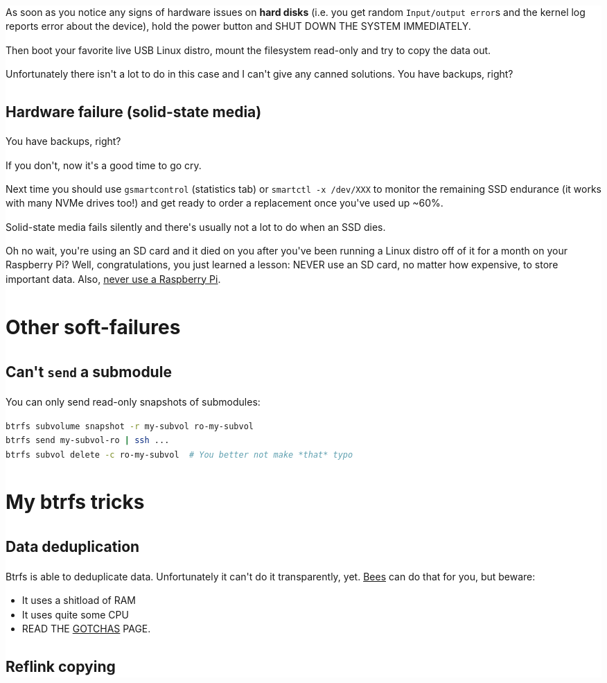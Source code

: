 As soon as you notice any signs of hardware issues on **hard disks** (i.e. you get random `Input/output error`s and the kernel log reports error about the device), hold the power button and SHUT DOWN THE SYSTEM IMMEDIATELY.

Then boot your favorite live USB Linux distro, mount the filesystem read-only and try to copy the data out.

Unfortunately there isn't a lot to do in this case and I can't give any canned solutions. You have backups, right?

## Hardware failure (solid-state media)

You have backups, right?

If you don't, now it's a good time to go cry.

Next time you should use `gsmartcontrol` (statistics tab) or `smartctl -x /dev/XXX` to monitor the remaining SSD endurance (it works with many NVMe drives too!) and get ready to order a replacement once you've used up ~60%.

Solid-state media fails silently and there's usually not a lot to do when an SSD dies.

Oh no wait, you're using an SD card and it died on you after you've been running a Linux distro off of it for a month on your Raspberry Pi? Well, congratulations, you just learned a lesson: NEVER use an SD card, no matter how expensive, to store important data. Also, 
[never use a Raspberry Pi](https://depau.github.io/3dprint-wiki/wiki/hardware/octoprint-devices/#easiest-option-raspberry-pi).


# Other soft-failures

## Can't `send` a submodule

You can only send read-only snapshots of submodules:

```bash
btrfs subvolume snapshot -r my-subvol ro-my-subvol
btrfs send my-subvol-ro | ssh ...
btrfs subvol delete -c ro-my-subvol  # You better not make *that* typo
```

# My btrfs tricks

## Data deduplication

Btrfs is able to deduplicate data. Unfortunately it can't do it transparently, yet. [Bees](https://github.com/Zygo/bees/) can do that for you, but beware:

- It uses a shitload of RAM
- It uses quite some CPU
- READ THE [GOTCHAS](https://github.com/Zygo/bees/blob/master/docs/gotchas.md) PAGE.


## Reflink copying
